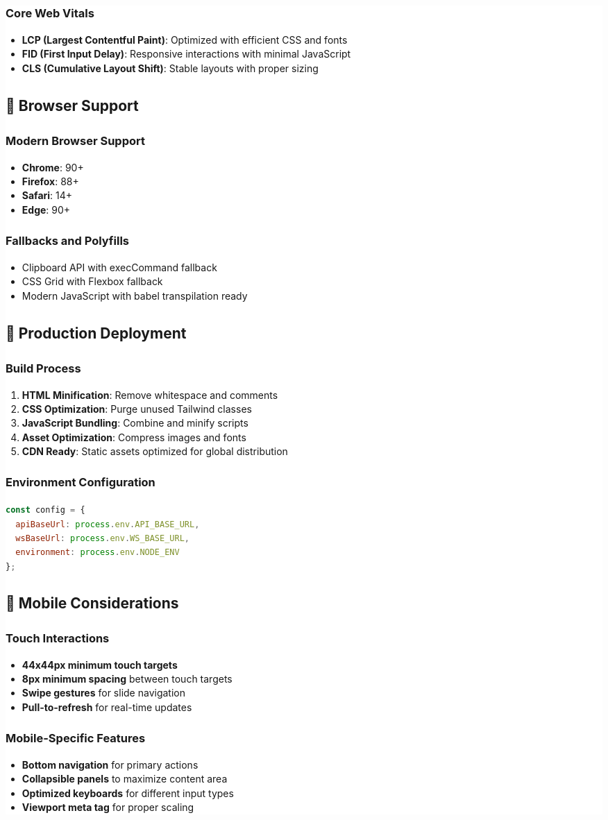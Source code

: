 ### Core Web Vitals
- **LCP (Largest Contentful Paint)**: Optimized with efficient CSS and fonts
- **FID (First Input Delay)**: Responsive interactions with minimal JavaScript
- **CLS (Cumulative Layout Shift)**: Stable layouts with proper sizing

## 🧪 Browser Support

### Modern Browser Support
- **Chrome**: 90+
- **Firefox**: 88+
- **Safari**: 14+
- **Edge**: 90+

### Fallbacks and Polyfills
- Clipboard API with execCommand fallback
- CSS Grid with Flexbox fallback
- Modern JavaScript with babel transpilation ready

## 🚀 Production Deployment

### Build Process
1. **HTML Minification**: Remove whitespace and comments
2. **CSS Optimization**: Purge unused Tailwind classes
3. **JavaScript Bundling**: Combine and minify scripts
4. **Asset Optimization**: Compress images and fonts
5. **CDN Ready**: Static assets optimized for global distribution

### Environment Configuration
```javascript
const config = {
  apiBaseUrl: process.env.API_BASE_URL,
  wsBaseUrl: process.env.WS_BASE_URL,
  environment: process.env.NODE_ENV
};
```

## 📱 Mobile Considerations

### Touch Interactions
- **44x44px minimum touch targets**
- **8px minimum spacing** between touch targets
- **Swipe gestures** for slide navigation
- **Pull-to-refresh** for real-time updates

### Mobile-Specific Features
- **Bottom navigation** for primary actions
- **Collapsible panels** to maximize content area
- **Optimized keyboards** for different input types
- **Viewport meta tag** for proper scaling
